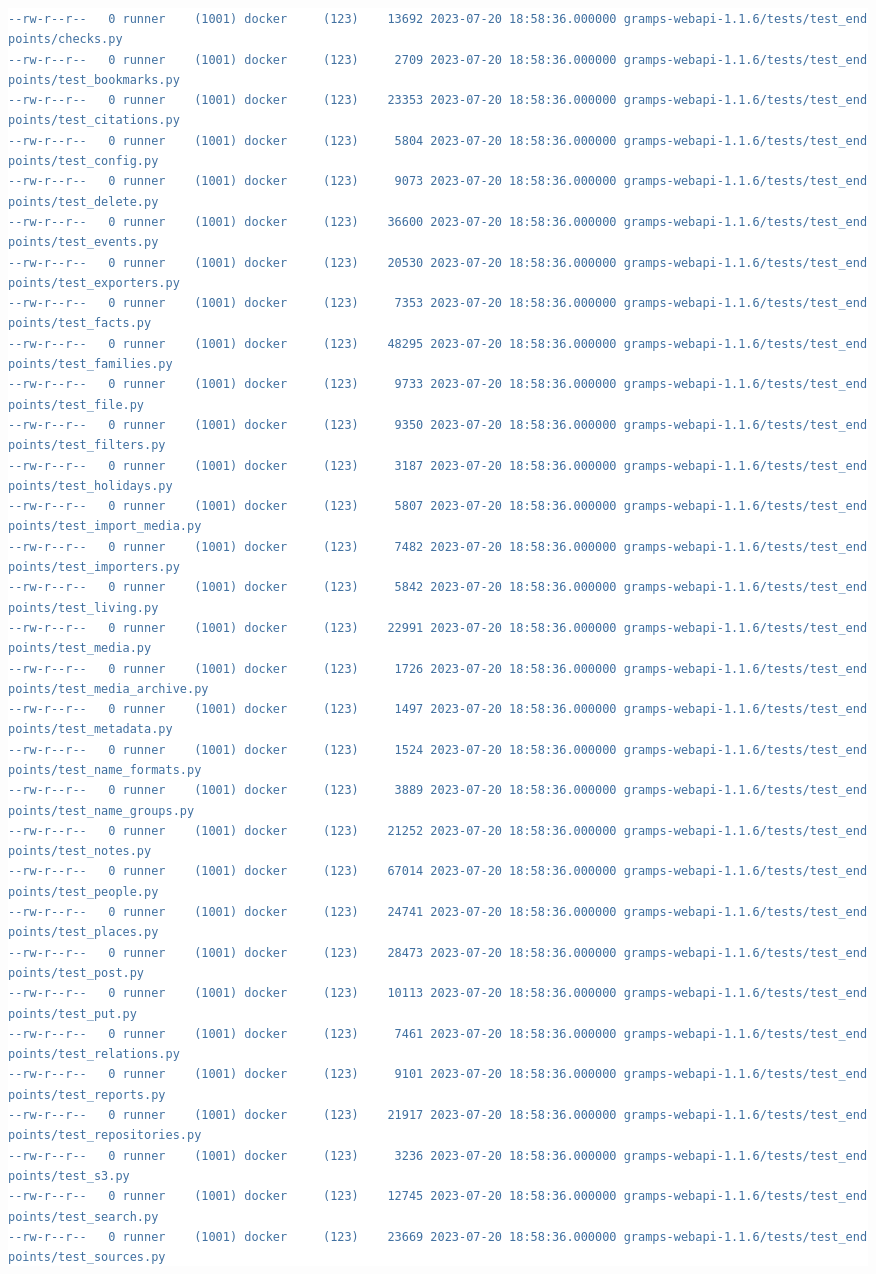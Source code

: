 ```diff
--rw-r--r--   0 runner    (1001) docker     (123)    13692 2023-07-20 18:58:36.000000 gramps-webapi-1.1.6/tests/test_endpoints/checks.py
--rw-r--r--   0 runner    (1001) docker     (123)     2709 2023-07-20 18:58:36.000000 gramps-webapi-1.1.6/tests/test_endpoints/test_bookmarks.py
--rw-r--r--   0 runner    (1001) docker     (123)    23353 2023-07-20 18:58:36.000000 gramps-webapi-1.1.6/tests/test_endpoints/test_citations.py
--rw-r--r--   0 runner    (1001) docker     (123)     5804 2023-07-20 18:58:36.000000 gramps-webapi-1.1.6/tests/test_endpoints/test_config.py
--rw-r--r--   0 runner    (1001) docker     (123)     9073 2023-07-20 18:58:36.000000 gramps-webapi-1.1.6/tests/test_endpoints/test_delete.py
--rw-r--r--   0 runner    (1001) docker     (123)    36600 2023-07-20 18:58:36.000000 gramps-webapi-1.1.6/tests/test_endpoints/test_events.py
--rw-r--r--   0 runner    (1001) docker     (123)    20530 2023-07-20 18:58:36.000000 gramps-webapi-1.1.6/tests/test_endpoints/test_exporters.py
--rw-r--r--   0 runner    (1001) docker     (123)     7353 2023-07-20 18:58:36.000000 gramps-webapi-1.1.6/tests/test_endpoints/test_facts.py
--rw-r--r--   0 runner    (1001) docker     (123)    48295 2023-07-20 18:58:36.000000 gramps-webapi-1.1.6/tests/test_endpoints/test_families.py
--rw-r--r--   0 runner    (1001) docker     (123)     9733 2023-07-20 18:58:36.000000 gramps-webapi-1.1.6/tests/test_endpoints/test_file.py
--rw-r--r--   0 runner    (1001) docker     (123)     9350 2023-07-20 18:58:36.000000 gramps-webapi-1.1.6/tests/test_endpoints/test_filters.py
--rw-r--r--   0 runner    (1001) docker     (123)     3187 2023-07-20 18:58:36.000000 gramps-webapi-1.1.6/tests/test_endpoints/test_holidays.py
--rw-r--r--   0 runner    (1001) docker     (123)     5807 2023-07-20 18:58:36.000000 gramps-webapi-1.1.6/tests/test_endpoints/test_import_media.py
--rw-r--r--   0 runner    (1001) docker     (123)     7482 2023-07-20 18:58:36.000000 gramps-webapi-1.1.6/tests/test_endpoints/test_importers.py
--rw-r--r--   0 runner    (1001) docker     (123)     5842 2023-07-20 18:58:36.000000 gramps-webapi-1.1.6/tests/test_endpoints/test_living.py
--rw-r--r--   0 runner    (1001) docker     (123)    22991 2023-07-20 18:58:36.000000 gramps-webapi-1.1.6/tests/test_endpoints/test_media.py
--rw-r--r--   0 runner    (1001) docker     (123)     1726 2023-07-20 18:58:36.000000 gramps-webapi-1.1.6/tests/test_endpoints/test_media_archive.py
--rw-r--r--   0 runner    (1001) docker     (123)     1497 2023-07-20 18:58:36.000000 gramps-webapi-1.1.6/tests/test_endpoints/test_metadata.py
--rw-r--r--   0 runner    (1001) docker     (123)     1524 2023-07-20 18:58:36.000000 gramps-webapi-1.1.6/tests/test_endpoints/test_name_formats.py
--rw-r--r--   0 runner    (1001) docker     (123)     3889 2023-07-20 18:58:36.000000 gramps-webapi-1.1.6/tests/test_endpoints/test_name_groups.py
--rw-r--r--   0 runner    (1001) docker     (123)    21252 2023-07-20 18:58:36.000000 gramps-webapi-1.1.6/tests/test_endpoints/test_notes.py
--rw-r--r--   0 runner    (1001) docker     (123)    67014 2023-07-20 18:58:36.000000 gramps-webapi-1.1.6/tests/test_endpoints/test_people.py
--rw-r--r--   0 runner    (1001) docker     (123)    24741 2023-07-20 18:58:36.000000 gramps-webapi-1.1.6/tests/test_endpoints/test_places.py
--rw-r--r--   0 runner    (1001) docker     (123)    28473 2023-07-20 18:58:36.000000 gramps-webapi-1.1.6/tests/test_endpoints/test_post.py
--rw-r--r--   0 runner    (1001) docker     (123)    10113 2023-07-20 18:58:36.000000 gramps-webapi-1.1.6/tests/test_endpoints/test_put.py
--rw-r--r--   0 runner    (1001) docker     (123)     7461 2023-07-20 18:58:36.000000 gramps-webapi-1.1.6/tests/test_endpoints/test_relations.py
--rw-r--r--   0 runner    (1001) docker     (123)     9101 2023-07-20 18:58:36.000000 gramps-webapi-1.1.6/tests/test_endpoints/test_reports.py
--rw-r--r--   0 runner    (1001) docker     (123)    21917 2023-07-20 18:58:36.000000 gramps-webapi-1.1.6/tests/test_endpoints/test_repositories.py
--rw-r--r--   0 runner    (1001) docker     (123)     3236 2023-07-20 18:58:36.000000 gramps-webapi-1.1.6/tests/test_endpoints/test_s3.py
--rw-r--r--   0 runner    (1001) docker     (123)    12745 2023-07-20 18:58:36.000000 gramps-webapi-1.1.6/tests/test_endpoints/test_search.py
--rw-r--r--   0 runner    (1001) docker     (123)    23669 2023-07-20 18:58:36.000000 gramps-webapi-1.1.6/tests/test_endpoints/test_sources.py
```